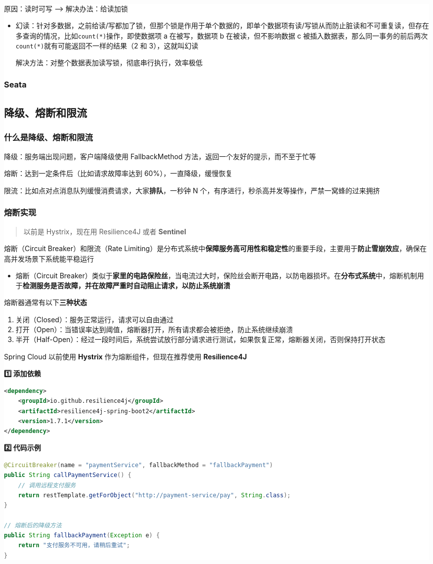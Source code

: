   原因：读时可写 —> 解决办法：给读加锁

- 幻读：针对多数据，之前给读/写都加了锁，但那个锁是作用于单个数据的，即单个数据项有读/写锁从而防止脏读和不可重复读，但存在多查询的情况，比如`count(*)`操作，即使数据项 a 在被写，数据项 b 在被读，但不影响数据 c 被插入数据表，那么同一事务的前后两次`count(*)`就有可能返回不一样的结果（2 和 3），这就叫幻读

  解决方法：对整个数据表加读写锁，彻底串行执行，效率极低

### Seata

## 降级、熔断和限流

### 什么是降级、熔断和限流

降级：服务端出现问题，客户端降级使用 FallbackMethod 方法，返回一个友好的提示，而不至于忙等

熔断：达到一定条件后（比如请求故障率达到 60%），一直降级，缓慢恢复

限流：比如点对点消息队列缓慢消费请求，大家**排队**，一秒钟 N 个，有序进行，秒杀高并发等操作，严禁一窝蜂的过来拥挤

### 熔断实现

> 以前是 Hystrix，现在用 Resilience4J 或者 **Sentinel**

熔断（Circuit Breaker）和限流（Rate Limiting）是分布式系统中**保障服务高可用性和稳定性**的重要手段，主要用于**防止雪崩效应**，确保在高并发场景下系统能平稳运行

- 熔断（Circuit Breaker）类似于**家里的电路保险丝**，当电流过大时，保险丝会断开电路，以防电器损坏。在**分布式系统**中，熔断机制用于**检测服务是否故障，并在故障严重时自动阻止请求，以防止系统崩溃**

熔断器通常有以下**三种状态**

1. 关闭（Closed）：服务正常运行，请求可以自由通过
2. 打开（Open）：当错误率达到阈值，熔断器打开，所有请求都会被拒绝，防止系统继续崩溃
3. 半开（Half-Open）：经过一段时间后，系统尝试放行部分请求进行测试，如果恢复正常，熔断器关闭，否则保持打开状态

Spring Cloud 以前使用 **Hystrix** 作为熔断组件，但现在推荐使用 **Resilience4J**

**1️⃣ 添加依赖**

```xml
<dependency>
    <groupId>io.github.resilience4j</groupId>
    <artifactId>resilience4j-spring-boot2</artifactId>
    <version>1.7.1</version>
</dependency>
```

**2️⃣ 代码示例**

```java
@CircuitBreaker(name = "paymentService", fallbackMethod = "fallbackPayment")
public String callPaymentService() {
    // 调用远程支付服务
    return restTemplate.getForObject("http://payment-service/pay", String.class);
}

// 熔断后的降级方法
public String fallbackPayment(Exception e) {
    return "支付服务不可用，请稍后重试";
}
```
